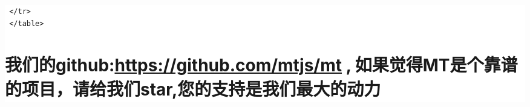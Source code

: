      </tr>
     </table>
</p>

    
<h1>我们的github:<a href="https://github.com/mtjs/mt">https://github.com/mtjs/mt</a> , 如果觉得MT是个靠谱的项目，请给我们star,您的支持是我们最大的动力</h1>












